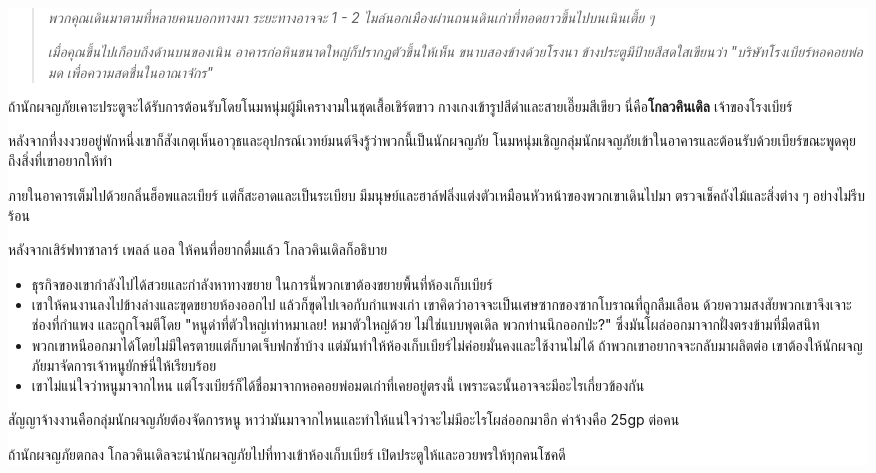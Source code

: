 > _พวกคุณเดินมาตามที่หลายคนบอกทางมา ระยะทางอาจจะ 1 - 2 ไมล์นอกเมืองผ่านถนนดินเก่าที่ทอดยาวขึ้นไปบนเนินเตี้ย ๆ_
>
> _เมื่อคุณขึ้นไปเกือบถึงด้านบนของเนิน อาคารก่อหินขนาดใหญ่ก็ปรากฏตัวขึ้นให้เห็น ขนาบสองข้างด้วยโรงนา ข้างประตูมีป้ายสีสดใสเขียนว่า "บริษัทโรงเบียร์หอคอยพ่อมด เพื่อความสดชื่นในอาณาจักร"_

ถ้านักผจญภัยเคาะประตูจะได้รับการต้อนรับโดยโนมหนุ่มผู้มีเครางามในชุดเสื้อเชิร์ตขาว กางเกงเข้ารูปสีดำและสายเอี๊ยมสีเขียว นี่คือ**โกลวคินเดิล** เจ้าของโรงเบียร์

หลังจากที่งงงวยอยู่พักหนึ่งเขาก็สังเกตุเห็นอาวุธและอุปกรณ์เวทย์มนต์จึงรู้ว่าพวกนี้เป็นนักผจญภัย โนมหนุ่มเชิญกลุ่มนักผจญภัยเข้าในอาคารและต้อนรับด้วยเบียร์ขณะพูดคุยถึงสิ่งที่เขาอยากให้ทำ

ภายในอาคารเต็มไปด้วยกลิ่นฮ็อพและเบียร์ แต่ก็สะอาดและเป็นระเบียบ มีมนุษย์และฮาล์ฟลิ่งแต่งตัวเหมือนหัวหน้าของพวกเขาเดินไปมา ตรวจเช็คถังไม้และสิ่งต่าง ๆ อย่างไม่รีบร้อน

หลังจากเสิร์ฟทาชาลาร์ เพลล์ แอล ให้คนที่อยากดื่มแล้ว โกลวคินเดิลก็อธิบาย

- ธุรกิจของเขากำลังไปได้สวยและกำลังหาทางขยาย ในการนี้พวกเขาต้องขยายพื้นที่ห้องเก็บเบียร์
- เขาให้คนงานลงไปข้างล่างและขุดขยายห้องออกไป แล้วก็ขุดไปเจอกับกำแพงเก่า เขาคิดว่าอาจจะเป็นเศษซากของซากโบราณที่ถูกลืมเลือน ด้วยความสงสัยพวกเขาจึงเจาะช่องที่กำแพง และถูกโจมตีโดย "หนูดำที่ตัวใหญ่เท่าหมาเลย! หมาตัวใหญ่ด้วย ไม่ใช่แบบพุดเดิล พวกท่านนึกออกป่ะ?" ซึ่งมันโผล่ออกมาจากฝั่งตรงข้ามที่มืดสนิท
- พวกเขาหนีออกมาได้โดยไม่มีใครตายแต่ก็บาดเจ็บฟกช้ำบ้าง แต่มันทำให้ห้องเก็บเบียร์ไม่ค่อยมั่นคงและใช้งานไม่ได้ ถ้าพวกเขาอยากจจะกลับมาผลิตต่อ เขาต้องให้นักผจญภัยมาจัดการเจ้าหนูยักษ์นี่ให้เรียบร้อย
- เขาไม่แน่ใจว่าหนูมาจากไหน แต่โรงเบียร์ก็ได้ชื่อมาจากหอคอยพ่อมดเก่าที่เคยอยู่ตรงนี้ เพราะฉะนั้นอาจจะมีอะไรเกี่ยวข้องกัน

สัญญาจ้างงานคือกลุ่มนักผจญภัยต้องจัดการหนู หาว่ามันมาจากไหนและทำให้แน่ใจว่าจะไม่มีอะไรโผล่ออกมาอีก ค่าจ้างคือ 25gp ต่อคน

ถ้านักผจญภัยตกลง โกลวคินเดิลจะนำนักผจญภัยไปที่ทางเข้าห้องเก็บเบียร์ เปิดประตูให้และอวยพรให้ทุกคนโชคดี
